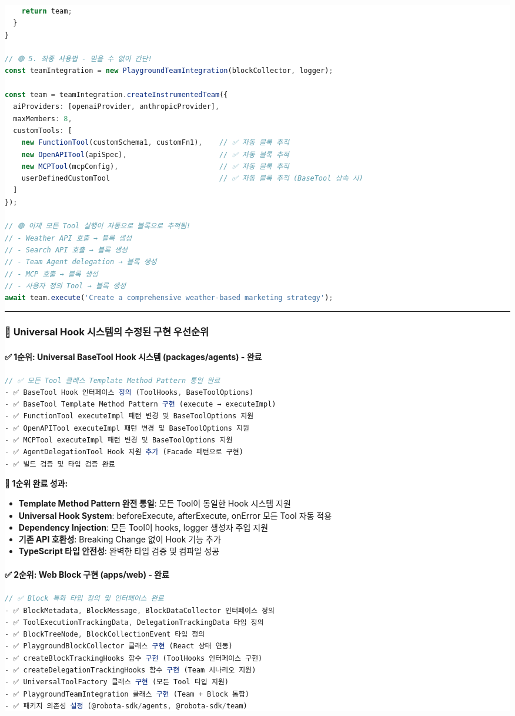```typescript
    return team;
  }
}

// 🟢 5. 최종 사용법 - 믿을 수 없이 간단!
const teamIntegration = new PlaygroundTeamIntegration(blockCollector, logger);

const team = teamIntegration.createInstrumentedTeam({
  aiProviders: [openaiProvider, anthropicProvider],
  maxMembers: 8,
  customTools: [
    new FunctionTool(customSchema1, customFn1),    // ✅ 자동 블록 추적
    new OpenAPITool(apiSpec),                      // ✅ 자동 블록 추적  
    new MCPTool(mcpConfig),                        // ✅ 자동 블록 추적
    userDefinedCustomTool                          // ✅ 자동 블록 추적 (BaseTool 상속 시)
  ]
});

// 🟢 이제 모든 Tool 실행이 자동으로 블록으로 추적됨!
// - Weather API 호출 → 블록 생성
// - Search API 호출 → 블록 생성  
// - Team Agent delegation → 블록 생성
// - MCP 호출 → 블록 생성
// - 사용자 정의 Tool → 블록 생성
await team.execute('Create a comprehensive weather-based marketing strategy');
```

---

### 🎯 **Universal Hook 시스템의 수정된 구현 우선순위**

#### **✅ 1순위: Universal BaseTool Hook 시스템 (packages/agents) - 완료**
```typescript
// ✅ 모든 Tool 클래스 Template Method Pattern 통일 완료
- ✅ BaseTool Hook 인터페이스 정의 (ToolHooks, BaseToolOptions)
- ✅ BaseTool Template Method Pattern 구현 (execute → executeImpl)
- ✅ FunctionTool executeImpl 패턴 변경 및 BaseToolOptions 지원
- ✅ OpenAPITool executeImpl 패턴 변경 및 BaseToolOptions 지원
- ✅ MCPTool executeImpl 패턴 변경 및 BaseToolOptions 지원
- ✅ AgentDelegationTool Hook 지원 추가 (Facade 패턴으로 구현)
- ✅ 빌드 검증 및 타입 검증 완료
```

**🎯 1순위 완료 성과:**
- **Template Method Pattern 완전 통일**: 모든 Tool이 동일한 Hook 시스템 지원
- **Universal Hook System**: beforeExecute, afterExecute, onError 모든 Tool 자동 적용  
- **Dependency Injection**: 모든 Tool이 hooks, logger 생성자 주입 지원
- **기존 API 호환성**: Breaking Change 없이 Hook 기능 추가
- **TypeScript 타입 안전성**: 완벽한 타입 검증 및 컴파일 성공

#### **✅ 2순위: Web Block 구현 (apps/web) - 완료**
```typescript
// ✅ Block 특화 타입 정의 및 인터페이스 완료
- ✅ BlockMetadata, BlockMessage, BlockDataCollector 인터페이스 정의
- ✅ ToolExecutionTrackingData, DelegationTrackingData 타입 정의
- ✅ BlockTreeNode, BlockCollectionEvent 타입 정의
- ✅ PlaygroundBlockCollector 클래스 구현 (React 상태 연동)
- ✅ createBlockTrackingHooks 함수 구현 (ToolHooks 인터페이스 구현)
- ✅ createDelegationTrackingHooks 함수 구현 (Team 시나리오 지원)
- ✅ UniversalToolFactory 클래스 구현 (모든 Tool 타입 지원)
- ✅ PlaygroundTeamIntegration 클래스 구현 (Team + Block 통합)
- ✅ 패키지 의존성 설정 (@robota-sdk/agents, @robota-sdk/team)
```
